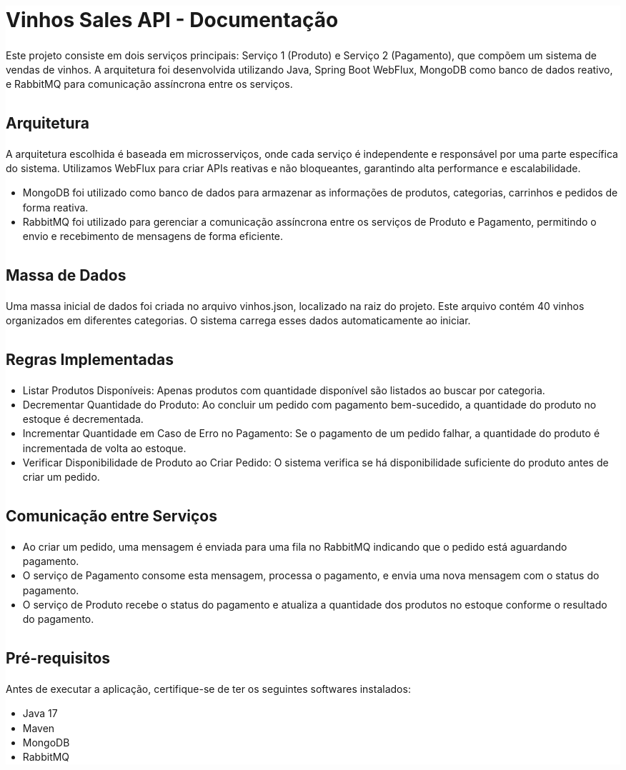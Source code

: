 # Vinhos Sales API - Documentação
Este projeto consiste em dois serviços principais: Serviço 1 (Produto) e Serviço 2 (Pagamento), que compõem um sistema de vendas de vinhos. A arquitetura foi desenvolvida utilizando Java, Spring Boot WebFlux, MongoDB como banco de dados reativo, e RabbitMQ para comunicação assíncrona entre os serviços.

## Arquitetura
A arquitetura escolhida é baseada em microsserviços, onde cada serviço é independente e responsável por uma parte específica do sistema. Utilizamos WebFlux para criar APIs reativas e não bloqueantes, garantindo alta performance e escalabilidade.

- MongoDB foi utilizado como banco de dados para armazenar as informações de produtos, categorias, carrinhos e pedidos de forma reativa.
- RabbitMQ foi utilizado para gerenciar a comunicação assíncrona entre os serviços de Produto e Pagamento, permitindo o envio e recebimento de mensagens de forma eficiente.

## Massa de Dados
Uma massa inicial de dados foi criada no arquivo vinhos.json, localizado na raiz do projeto. Este arquivo contém 40 vinhos organizados em diferentes categorias. O sistema carrega esses dados automaticamente ao iniciar.

## Regras Implementadas
- Listar Produtos Disponíveis: Apenas produtos com quantidade disponível são listados ao buscar por categoria.
- Decrementar Quantidade do Produto: Ao concluir um pedido com pagamento bem-sucedido, a quantidade do produto no estoque é decrementada.
- Incrementar Quantidade em Caso de Erro no Pagamento: Se o pagamento de um pedido falhar, a quantidade do produto é incrementada de volta ao estoque.
- Verificar Disponibilidade de Produto ao Criar Pedido: O sistema verifica se há disponibilidade suficiente do produto antes de criar um pedido.

## Comunicação entre Serviços
- Ao criar um pedido, uma mensagem é enviada para uma fila no RabbitMQ indicando que o pedido está aguardando pagamento.
- O serviço de Pagamento consome esta mensagem, processa o pagamento, e envia uma nova mensagem com o status do pagamento.
- O serviço de Produto recebe o status do pagamento e atualiza a quantidade dos produtos no estoque conforme o resultado do pagamento.

## Pré-requisitos

Antes de executar a aplicação, certifique-se de ter os seguintes softwares instalados:

- Java 17
- Maven
- MongoDB
- RabbitMQ
